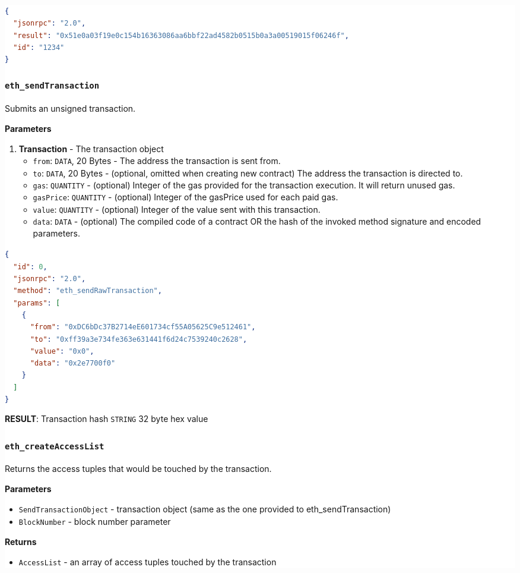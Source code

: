 ```json
{
  "jsonrpc": "2.0",
  "result": "0x51e0a03f19e0c154b16363086aa6bbf22ad4582b0515b0a3a00519015f06246f",
  "id": "1234"
}
```

### `eth_sendTransaction`

Submits an unsigned transaction.

**Parameters**

1. **Transaction** - The transaction object
   * `from`: `DATA`, 20 Bytes - The address the transaction is sent from.
   * `to`: `DATA`, 20 Bytes - (optional, omitted when creating new contract) The address the transaction is directed to.
   * `gas`: `QUANTITY` - (optional) Integer of the gas provided for the transaction execution. It will return unused gas.
   * `gasPrice`: `QUANTITY` - (optional) Integer of the gasPrice used for each paid gas.
   * `value`: `QUANTITY` - (optional) Integer of the value sent with this transaction.
   * `data`: `DATA` - (optional) The compiled code of a contract OR the hash of the invoked method signature and encoded parameters.

```json
{
  "id": 0,
  "jsonrpc": "2.0",
  "method": "eth_sendRawTransaction",
  "params": [
    {
      "from": "0xDC6bDc37B2714eE601734cf55A05625C9e512461",
      "to": "0xff39a3e734fe363e631441f6d24c7539240c2628",
      "value": "0x0",
      "data": "0x2e7700f0"
    }
  ]
}
```

**RESULT**: Transaction hash `STRING` 32 byte hex value

### `eth_createAccessList`

Returns the access tuples that would be touched by the transaction.

**Parameters**

* `SendTransactionObject` - transaction object (same as the one provided to eth\_sendTransaction)
* `BlockNumber` - block number parameter

**Returns**

* `AccessList` - an array of access tuples touched by the transaction
